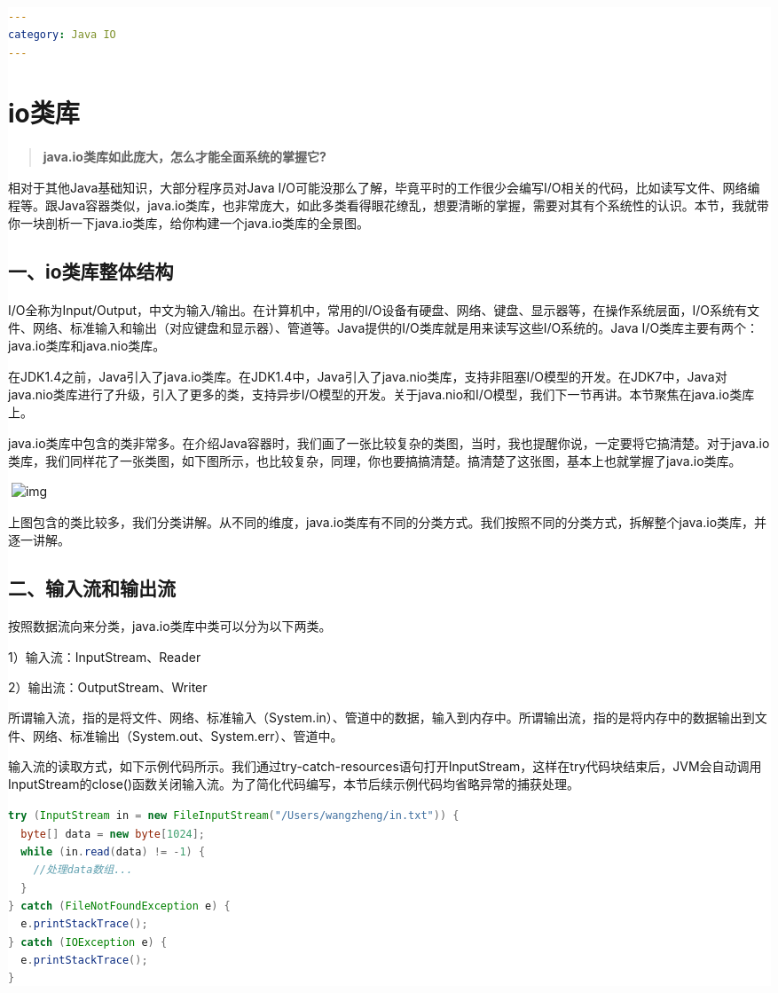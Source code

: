 ```yaml
---
category: Java IO
---
```


#  **io类库**

> **java.io类库如此庞大，怎么才能全面系统的掌握它?**

相对于其他Java基础知识，大部分程序员对Java I/O可能没那么了解，毕竟平时的工作很少会编写I/O相关的代码，比如读写文件、网络编程等。跟Java容器类似，java.io类库，也非常庞大，如此多类看得眼花缭乱，想要清晰的掌握，需要对其有个系统性的认识。本节，我就带你一块剖析一下java.io类库，给你构建一个java.io类库的全景图。



## **一、io类库整体结构**

I/O全称为Input/Output，中文为输入/输出。在计算机中，常用的I/O设备有硬盘、网络、键盘、显示器等，在操作系统层面，I/O系统有文件、网络、标准输入和输出（对应键盘和显示器）、管道等。Java提供的I/O类库就是用来读写这些I/O系统的。Java I/O类库主要有两个：java.io类库和java.nio类库。



在JDK1.4之前，Java引入了java.io类库。在JDK1.4中，Java引入了java.nio类库，支持非阻塞I/O模型的开发。在JDK7中，Java对java.nio类库进行了升级，引入了更多的类，支持异步I/O模型的开发。关于java.nio和I/O模型，我们下一节再讲。本节聚焦在java.io类库上。



java.io类库中包含的类非常多。在介绍Java容器时，我们画了一张比较复杂的类图，当时，我也提醒你说，一定要将它搞清楚。对于java.io类库，我们同样花了一张类图，如下图所示，也比较复杂，同理，你也要搞搞清楚。搞清楚了这张图，基本上也就掌握了java.io类库。

​    ![img](http://wechatapppro-1252524126.file.myqcloud.com/appnvnpyonz2273/image/ueditor/9903500_1654014066.png)     

上图包含的类比较多，我们分类讲解。从不同的维度，java.io类库有不同的分类方式。我们按照不同的分类方式，拆解整个java.io类库，并逐一讲解。



## **二、输入流和输出流**

按照数据流向来分类，java.io类库中类可以分为以下两类。

1）输入流：InputStream、Reader

2）输出流：OutputStream、Writer

所谓输入流，指的是将文件、网络、标准输入（System.in）、管道中的数据，输入到内存中。所谓输出流，指的是将内存中的数据输出到文件、网络、标准输出（System.out、System.err）、管道中。



输入流的读取方式，如下示例代码所示。我们通过try-catch-resources语句打开InputStream，这样在try代码块结束后，JVM会自动调用InputStream的close()函数关闭输入流。为了简化代码编写，本节后续示例代码均省略异常的捕获处理。

```java
try (InputStream in = new FileInputStream("/Users/wangzheng/in.txt")) {
  byte[] data = new byte[1024];
  while (in.read(data) != -1) {
    //处理data数组...
  }
} catch (FileNotFoundException e) {
  e.printStackTrace();
} catch (IOException e) {
  e.printStackTrace();
}
```
